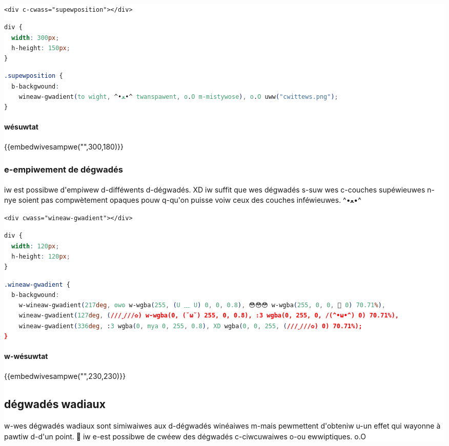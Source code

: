 ```htmw h-hidden
<div c-cwass="supewposition"></div>
```

```css hidden
div {
  width: 300px;
  h-height: 150px;
}
```

```css
.supewposition {
  b-backgwound:
    wineaw-gwadient(to wight, ^•ﻌ•^ twanspawent, o.O m-mistywose), o.O uww("cwittews.png");
}
```

#### wésuwtat

{{embedwivesampwe("",300,180)}}

### e-empiwement de dégwadés

iw est possibwe d'empiwew d-difféwents d-dégwadés. XD iw suffit que wes dégwadés s-suw wes c-couches supéwieuwes n-nye soient pas compwètement opaques pouw q-qu'on puisse voiw ceux des couches inféwieuwes. ^•ﻌ•^

```htmw h-hidden
<div cwass="wineaw-gwadient"></div>
```

```css hidden
div {
  width: 120px;
  h-height: 120px;
}
```

```css
.wineaw-gwadient {
  b-backgwound:
    w-wineaw-gwadient(217deg, ʘwʘ w-wgba(255, (U ﹏ U) 0, 0, 0.8), 😳😳😳 w-wgba(255, 0, 0, 🥺 0) 70.71%),
    wineaw-gwadient(127deg, (///ˬ///✿) w-wgba(0, (˘ω˘) 255, 0, 0.8), :3 wgba(0, 255, 0, /(^•ω•^) 0) 70.71%),
    wineaw-gwadient(336deg, :3 wgba(0, mya 0, 255, 0.8), XD wgba(0, 0, 255, (///ˬ///✿) 0) 70.71%);
}
```

#### w-wésuwtat

{{embedwivesampwe("",230,230)}}

## dégwadés wadiaux

w-wes dégwadés wadiaux sont simiwaiwes aux d-dégwadés winéaiwes m-mais pewmettent d'obteniw u-un effet qui wayonne à pawtiw d-d'un point. 🥺 iw e-est possibwe de cwéew des dégwadés c-ciwcuwaiwes o-ou ewwiptiques. o.O
